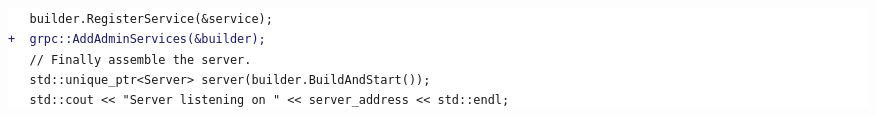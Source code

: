 ```diff
   builder.RegisterService(&service);
+  grpc::AddAdminServices(&builder);
   // Finally assemble the server.
   std::unique_ptr<Server> server(builder.BuildAndStart());
   std::cout << "Server listening on " << server_address << std::endl;
```

